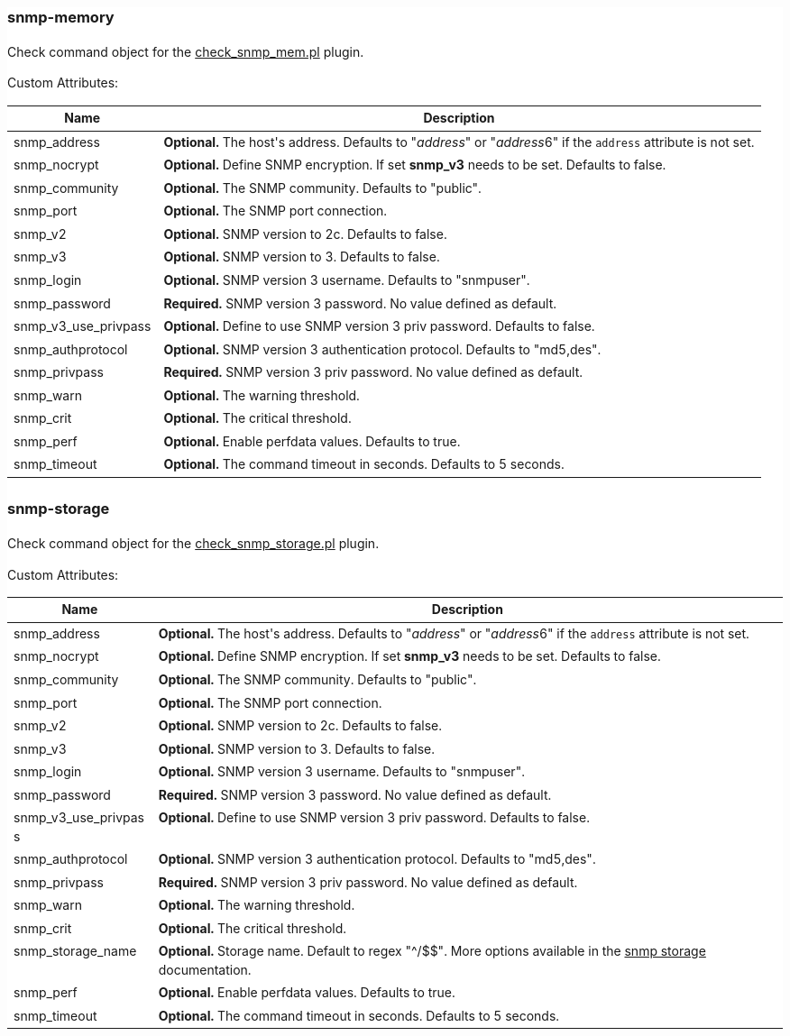 ### <a id="plugin-check-command-snmp-memory"></a> snmp-memory

Check command object for the [check_snmp_mem.pl](http://nagios.manubulon.com/snmp_mem.html) plugin.

Custom Attributes:

Name                    | Description
------------------------|--------------
snmp_address            | **Optional.** The host's address. Defaults to "$address$" or "$address6$" if the `address` attribute is not set.
snmp_nocrypt            | **Optional.** Define SNMP encryption. If set **snmp_v3** needs to be set. Defaults to false.
snmp_community          | **Optional.** The SNMP community. Defaults to "public".
snmp_port               | **Optional.** The SNMP port connection.
snmp_v2                 | **Optional.** SNMP version to 2c. Defaults to false.
snmp_v3                 | **Optional.** SNMP version to 3. Defaults to false.
snmp_login              | **Optional.** SNMP version 3 username. Defaults to "snmpuser".
snmp_password           | **Required.** SNMP version 3 password. No value defined as default.
snmp_v3_use_privpass    | **Optional.** Define to use SNMP version 3 priv password. Defaults to false.
snmp_authprotocol       | **Optional.** SNMP version 3 authentication protocol. Defaults to "md5,des".
snmp_privpass           | **Required.** SNMP version 3 priv password. No value defined as default.
snmp_warn               | **Optional.** The warning threshold.
snmp_crit               | **Optional.** The critical threshold.
snmp_perf               | **Optional.** Enable perfdata values. Defaults to true.
snmp_timeout            | **Optional.** The command timeout in seconds. Defaults to 5 seconds.

### <a id="plugin-check-command-snmp-storage"></a> snmp-storage

Check command object for the [check_snmp_storage.pl](http://nagios.manubulon.com/snmp_storage.html) plugin.

Custom Attributes:

Name                    | Description
------------------------|--------------
snmp_address            | **Optional.** The host's address. Defaults to "$address$" or "$address6$" if the `address` attribute is not set.
snmp_nocrypt            | **Optional.** Define SNMP encryption. If set **snmp_v3** needs to be set. Defaults to false.
snmp_community          | **Optional.** The SNMP community. Defaults to "public".
snmp_port               | **Optional.** The SNMP port connection.
snmp_v2                 | **Optional.** SNMP version to 2c. Defaults to false.
snmp_v3                 | **Optional.** SNMP version to 3. Defaults to false.
snmp_login              | **Optional.** SNMP version 3 username. Defaults to "snmpuser".
snmp_password           | **Required.** SNMP version 3 password. No value defined as default.
snmp_v3_use_privpass    | **Optional.** Define to use SNMP version 3 priv password. Defaults to false.
snmp_authprotocol       | **Optional.** SNMP version 3 authentication protocol. Defaults to "md5,des".
snmp_privpass           | **Required.** SNMP version 3 priv password. No value defined as default.
snmp_warn               | **Optional.** The warning threshold.
snmp_crit               | **Optional.** The critical threshold.
snmp_storage_name       | **Optional.** Storage name. Default to regex "^/$$". More options available in the [snmp storage](http://nagios.manubulon.com/snmp_storage.html) documentation.
snmp_perf               | **Optional.** Enable perfdata values. Defaults to true.
snmp_timeout            | **Optional.** The command timeout in seconds. Defaults to 5 seconds.

